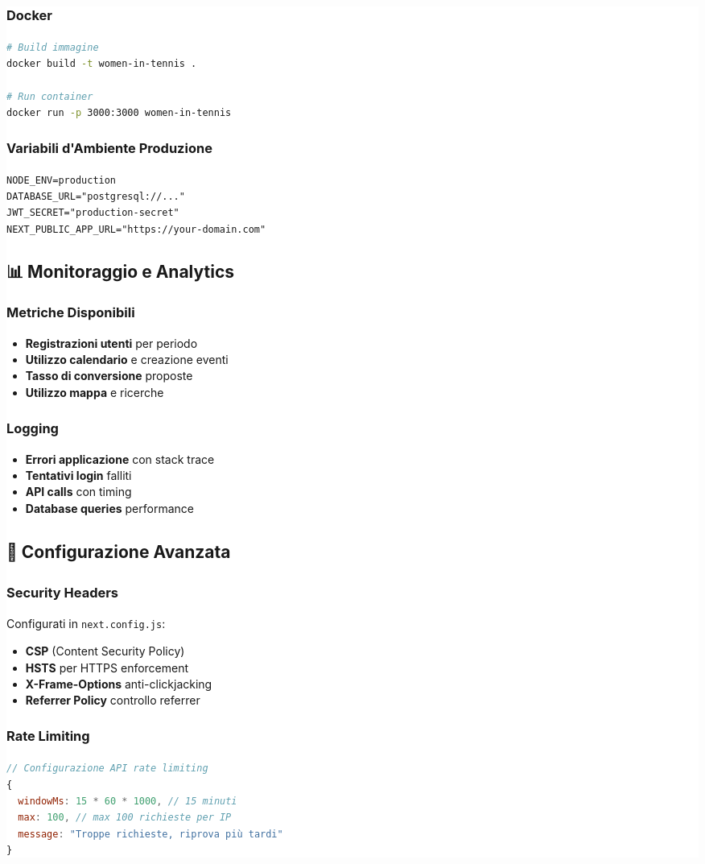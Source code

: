 ### Docker
```bash
# Build immagine
docker build -t women-in-tennis .

# Run container
docker run -p 3000:3000 women-in-tennis
```

### Variabili d'Ambiente Produzione
```env
NODE_ENV=production
DATABASE_URL="postgresql://..."
JWT_SECRET="production-secret"
NEXT_PUBLIC_APP_URL="https://your-domain.com"
```

## 📊 Monitoraggio e Analytics

### Metriche Disponibili
- **Registrazioni utenti** per periodo
- **Utilizzo calendario** e creazione eventi
- **Tasso di conversione** proposte
- **Utilizzo mappa** e ricerche

### Logging
- **Errori applicazione** con stack trace
- **Tentativi login** falliti
- **API calls** con timing
- **Database queries** performance

## 🔧 Configurazione Avanzata

### Security Headers
Configurati in `next.config.js`:
- **CSP** (Content Security Policy)
- **HSTS** per HTTPS enforcement
- **X-Frame-Options** anti-clickjacking
- **Referrer Policy** controllo referrer

### Rate Limiting
```javascript
// Configurazione API rate limiting
{
  windowMs: 15 * 60 * 1000, // 15 minuti
  max: 100, // max 100 richieste per IP
  message: "Troppe richieste, riprova più tardi"
}
```
